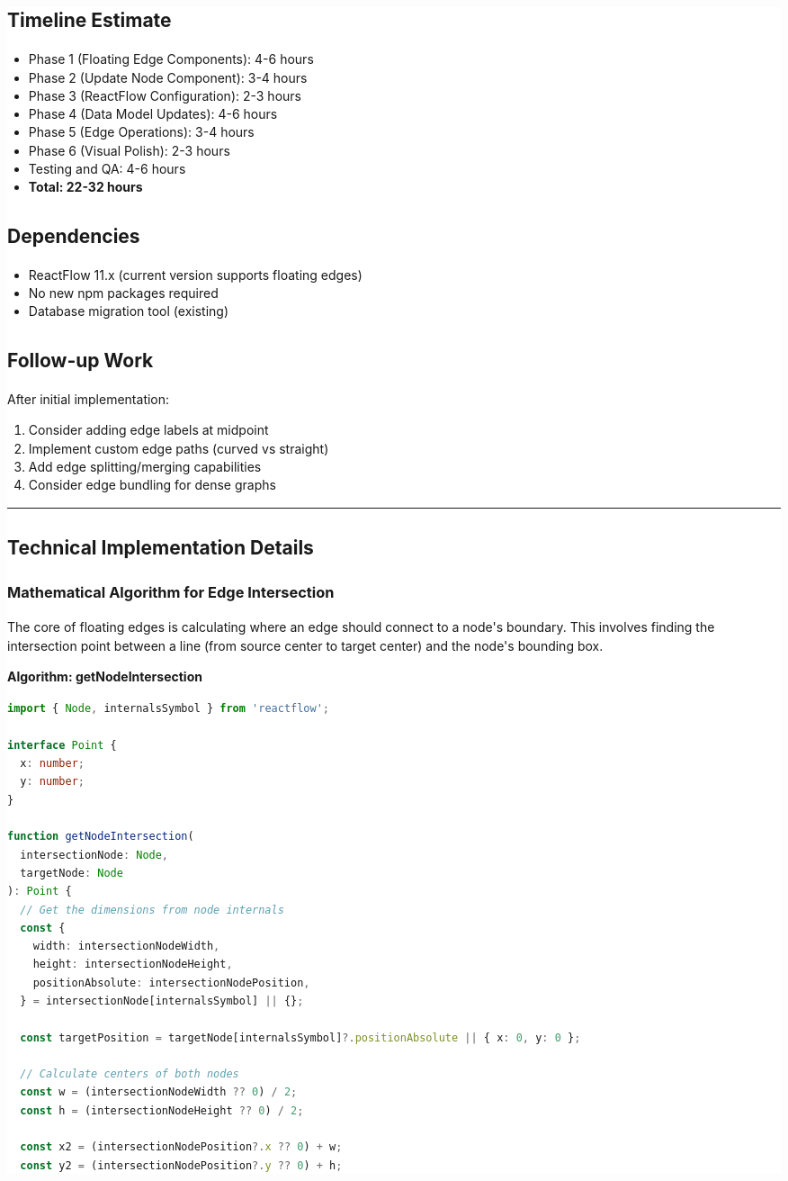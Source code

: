 ## Timeline Estimate

- Phase 1 (Floating Edge Components): 4-6 hours
- Phase 2 (Update Node Component): 3-4 hours
- Phase 3 (ReactFlow Configuration): 2-3 hours
- Phase 4 (Data Model Updates): 4-6 hours
- Phase 5 (Edge Operations): 3-4 hours
- Phase 6 (Visual Polish): 2-3 hours
- Testing and QA: 4-6 hours
- **Total: 22-32 hours**

## Dependencies

- ReactFlow 11.x (current version supports floating edges)
- No new npm packages required
- Database migration tool (existing)

## Follow-up Work

After initial implementation:
1. Consider adding edge labels at midpoint
2. Implement custom edge paths (curved vs straight)
3. Add edge splitting/merging capabilities
4. Consider edge bundling for dense graphs

---

## Technical Implementation Details

### Mathematical Algorithm for Edge Intersection

The core of floating edges is calculating where an edge should connect to a node's boundary. This involves finding the intersection point between a line (from source center to target center) and the node's bounding box.

**Algorithm: getNodeIntersection**
```typescript
import { Node, internalsSymbol } from 'reactflow';

interface Point {
  x: number;
  y: number;
}

function getNodeIntersection(
  intersectionNode: Node,
  targetNode: Node
): Point {
  // Get the dimensions from node internals
  const {
    width: intersectionNodeWidth,
    height: intersectionNodeHeight,
    positionAbsolute: intersectionNodePosition,
  } = intersectionNode[internalsSymbol] || {};

  const targetPosition = targetNode[internalsSymbol]?.positionAbsolute || { x: 0, y: 0 };

  // Calculate centers of both nodes
  const w = (intersectionNodeWidth ?? 0) / 2;
  const h = (intersectionNodeHeight ?? 0) / 2;

  const x2 = (intersectionNodePosition?.x ?? 0) + w;
  const y2 = (intersectionNodePosition?.y ?? 0) + h;
```